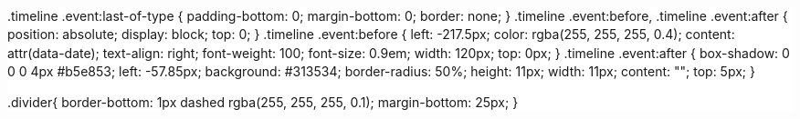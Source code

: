.timeline .event:last-of-type {
  padding-bottom: 0;
  margin-bottom: 0;
  border: none;
}
.timeline .event:before,
.timeline .event:after {
  position: absolute;
  display: block;
  top: 0;
}
.timeline .event:before {
  left: -217.5px;
  color: rgba(255, 255, 255, 0.4);
  content: attr(data-date);
  text-align: right;
  font-weight: 100;
  font-size: 0.9em;
  width: 120px;
  top: 0px;
}
.timeline .event:after {
  box-shadow: 0 0 0 4px #b5e853;
  left: -57.85px;
  background: #313534;
  border-radius: 50%;
  height: 11px;
  width: 11px;
  content: "";
  top: 5px;
}

.divider{
  border-bottom: 1px dashed rgba(255, 255, 255, 0.1);
  margin-bottom: 25px;
}
</style>
<style>
/*Image Carousel*/
.image-carousel{
  width: 100%;
  text-align: center;
  position: relative;
  transition-duration: 0.5s;
}

.image-carousel video,
.image-carousel img{
  display: inline;
  position: absolute;
  opacity: 0;
  z-index: 0;
  border-radius: 1em;
  max-width: 30%;
  user-select: none;
  pointer-events: none;
  transition: all 1.5s, z-index .2s 0.1s;
  top: 0;
  left: 50%;
  transform: translateY(-50%);
  translate: -50%;
}

